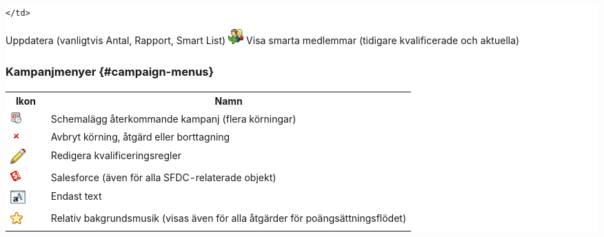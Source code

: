     </td> 
   <td>Uppdatera (vanligtvis Antal, Rapport, Smart List)</td> 
  </tr> 
  <tr> 
   <td><img src="assets/image2015-1-5-16-3a1-3a29.png"> 
    </td> 
   <td>Visa smarta medlemmar (tidigare kvalificerade och aktuella)</td> 
  </tr> 
 </tbody> 
</table>

### Kampanjmenyer {#campaign-menus}

<table> 
 <tbody> 
  <tr> 
   <th style="width:10%">Ikon</th>
   <th style="width:90%">Namn</th>
  </tr> 
  <tr> 
   <td><img src="assets/image2015-1-5-15-3a18-3a8.png"> 
    </td> 
   <td>Schemalägg återkommande kampanj (flera körningar)</td> 
  </tr> 
  <tr> 
   <td><img src="assets/image2015-1-5-15-3a21-3a29.png"> 
    </td> 
   <td>Avbryt körning, åtgärd eller borttagning</td> 
  </tr> 
  <tr> 
   <td><img src="assets/image2015-1-5-16-3a10-3a6.png"> 
    </td> 
   <td>Redigera kvalificeringsregler</td> 
  </tr> 
  <tr> 
   <td><img src="assets/image2015-1-5-14-3a31-3a7.png"> 
    </td> 
   <td>Salesforce (även för alla SFDC-relaterade objekt)</td> 
  </tr> 
  <tr> 
   <td><img src="assets/image2015-1-5-14-3a33-3a11.png"> 
    </td> 
   <td>Endast text</td> 
  </tr> 
  <tr> 
   <td><img src="assets/image2015-1-12-11-3a33-3a51.png"> 
    </td> 
   <td>Relativ bakgrundsmusik (visas även för alla åtgärder för poängsättningsflödet)</td> 
  </tr> 
  <tr> 